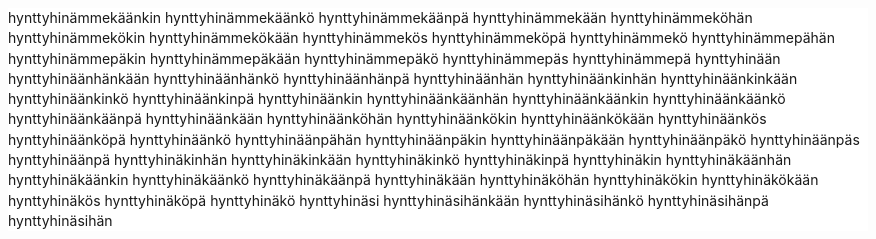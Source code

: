 hynttyhinämmekäänkin
hynttyhinämmekäänkö
hynttyhinämmekäänpä
hynttyhinämmekään
hynttyhinämmeköhän
hynttyhinämmekökin
hynttyhinämmekökään
hynttyhinämmekös
hynttyhinämmeköpä
hynttyhinämmekö
hynttyhinämmepähän
hynttyhinämmepäkin
hynttyhinämmepäkään
hynttyhinämmepäkö
hynttyhinämmepäs
hynttyhinämmepä
hynttyhinään
hynttyhinäänhänkään
hynttyhinäänhänkö
hynttyhinäänhänpä
hynttyhinäänhän
hynttyhinäänkinhän
hynttyhinäänkinkään
hynttyhinäänkinkö
hynttyhinäänkinpä
hynttyhinäänkin
hynttyhinäänkäänhän
hynttyhinäänkäänkin
hynttyhinäänkäänkö
hynttyhinäänkäänpä
hynttyhinäänkään
hynttyhinäänköhän
hynttyhinäänkökin
hynttyhinäänkökään
hynttyhinäänkös
hynttyhinäänköpä
hynttyhinäänkö
hynttyhinäänpähän
hynttyhinäänpäkin
hynttyhinäänpäkään
hynttyhinäänpäkö
hynttyhinäänpäs
hynttyhinäänpä
hynttyhinäkinhän
hynttyhinäkinkään
hynttyhinäkinkö
hynttyhinäkinpä
hynttyhinäkin
hynttyhinäkäänhän
hynttyhinäkäänkin
hynttyhinäkäänkö
hynttyhinäkäänpä
hynttyhinäkään
hynttyhinäköhän
hynttyhinäkökin
hynttyhinäkökään
hynttyhinäkös
hynttyhinäköpä
hynttyhinäkö
hynttyhinäsi
hynttyhinäsihänkään
hynttyhinäsihänkö
hynttyhinäsihänpä
hynttyhinäsihän